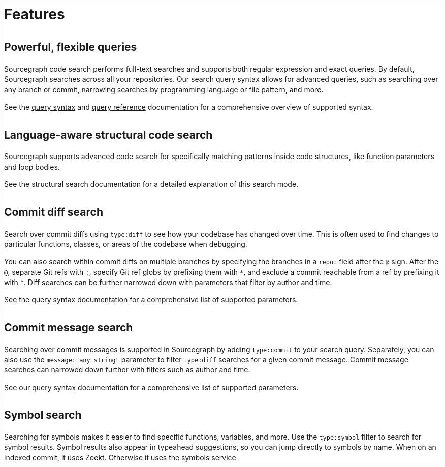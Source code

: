 # Features

## Powerful, flexible queries

Sourcegraph code search performs full-text searches and supports both regular expression and exact queries. By default, Sourcegraph searches across all your repositories. Our search query syntax allows for advanced queries, such as searching over any branch or commit, narrowing searches by programming language or file pattern, and more.

See the [query syntax](../reference/queries.md) and [query reference](../reference/language.md) documentation for a comprehensive overview of supported syntax.

## Language-aware structural code search

Sourcegraph supports advanced code search for specifically matching patterns inside code structures, like function parameters and loop bodies.

See the [structural search](../reference/structural.md) documentation for a detailed explanation of this search mode.

## Commit diff search

Search over commit diffs using `type:diff` to see how your codebase has changed over time. This is often used to find changes to particular functions, classes, or areas of the codebase when debugging.

You can also search within commit diffs on multiple branches by specifying the branches in a `repo:` field after the `@` sign. After the `@`, separate Git refs with `:`, specify Git ref globs by prefixing them with `*`, and exclude a commit reachable from a ref by prefixing it with `^`. Diff searches can be further narrowed down with parameters that filter by author and time.

See the [query syntax](../reference/queries.md#diff-and-commit-searches-only) documentation for a comprehensive list of supported parameters.

## Commit message search

Searching over commit messages is supported in Sourcegraph by adding `type:commit` to your search query. Separately, you can also use the `message:"any string"` parameter to filter `type:diff` searches for a given commit message. Commit message searches can narrowed down further with filters such as author and time.

See our [query syntax](../reference/queries.md#diff-and-commit-searches-only) documentation for a comprehensive list of supported parameters.

## Symbol search

Searching for symbols makes it easier to find specific functions, variables, and more. Use the `type:symbol` filter to search for symbol results. Symbol results also appear in typeahead suggestions, so you can jump directly to symbols by name. When on an [indexed](../../admin/search.md#indexed-search) commit, it uses Zoekt. Otherwise it uses the [symbols service](../../code_navigation/explanations/features.md#symbol-search)

